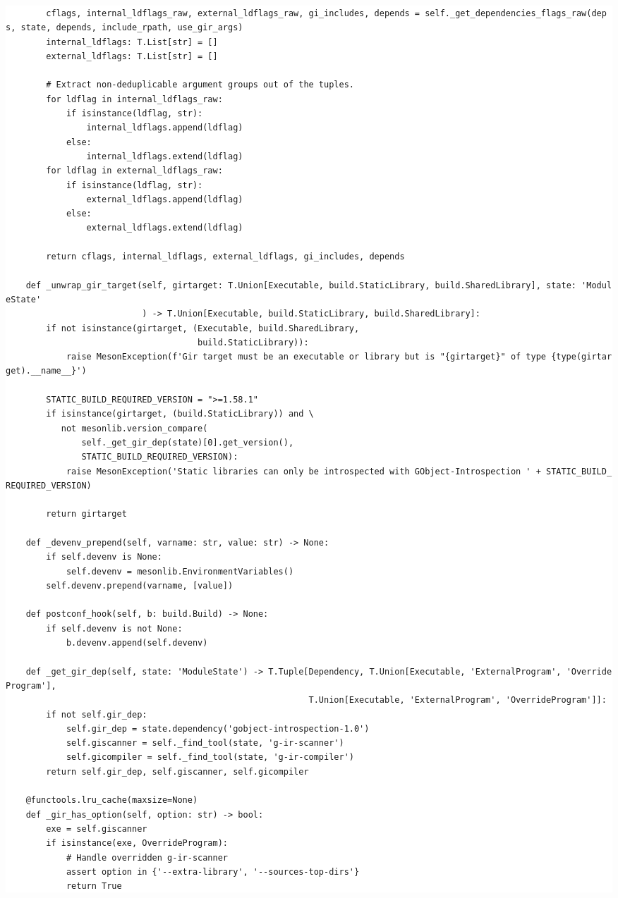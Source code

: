 ```
        cflags, internal_ldflags_raw, external_ldflags_raw, gi_includes, depends = self._get_dependencies_flags_raw(deps, state, depends, include_rpath, use_gir_args)
        internal_ldflags: T.List[str] = []
        external_ldflags: T.List[str] = []

        # Extract non-deduplicable argument groups out of the tuples.
        for ldflag in internal_ldflags_raw:
            if isinstance(ldflag, str):
                internal_ldflags.append(ldflag)
            else:
                internal_ldflags.extend(ldflag)
        for ldflag in external_ldflags_raw:
            if isinstance(ldflag, str):
                external_ldflags.append(ldflag)
            else:
                external_ldflags.extend(ldflag)

        return cflags, internal_ldflags, external_ldflags, gi_includes, depends

    def _unwrap_gir_target(self, girtarget: T.Union[Executable, build.StaticLibrary, build.SharedLibrary], state: 'ModuleState'
                           ) -> T.Union[Executable, build.StaticLibrary, build.SharedLibrary]:
        if not isinstance(girtarget, (Executable, build.SharedLibrary,
                                      build.StaticLibrary)):
            raise MesonException(f'Gir target must be an executable or library but is "{girtarget}" of type {type(girtarget).__name__}')

        STATIC_BUILD_REQUIRED_VERSION = ">=1.58.1"
        if isinstance(girtarget, (build.StaticLibrary)) and \
           not mesonlib.version_compare(
               self._get_gir_dep(state)[0].get_version(),
               STATIC_BUILD_REQUIRED_VERSION):
            raise MesonException('Static libraries can only be introspected with GObject-Introspection ' + STATIC_BUILD_REQUIRED_VERSION)

        return girtarget

    def _devenv_prepend(self, varname: str, value: str) -> None:
        if self.devenv is None:
            self.devenv = mesonlib.EnvironmentVariables()
        self.devenv.prepend(varname, [value])

    def postconf_hook(self, b: build.Build) -> None:
        if self.devenv is not None:
            b.devenv.append(self.devenv)

    def _get_gir_dep(self, state: 'ModuleState') -> T.Tuple[Dependency, T.Union[Executable, 'ExternalProgram', 'OverrideProgram'],
                                                            T.Union[Executable, 'ExternalProgram', 'OverrideProgram']]:
        if not self.gir_dep:
            self.gir_dep = state.dependency('gobject-introspection-1.0')
            self.giscanner = self._find_tool(state, 'g-ir-scanner')
            self.gicompiler = self._find_tool(state, 'g-ir-compiler')
        return self.gir_dep, self.giscanner, self.gicompiler

    @functools.lru_cache(maxsize=None)
    def _gir_has_option(self, option: str) -> bool:
        exe = self.giscanner
        if isinstance(exe, OverrideProgram):
            # Handle overridden g-ir-scanner
            assert option in {'--extra-library', '--sources-top-dirs'}
            return True
```